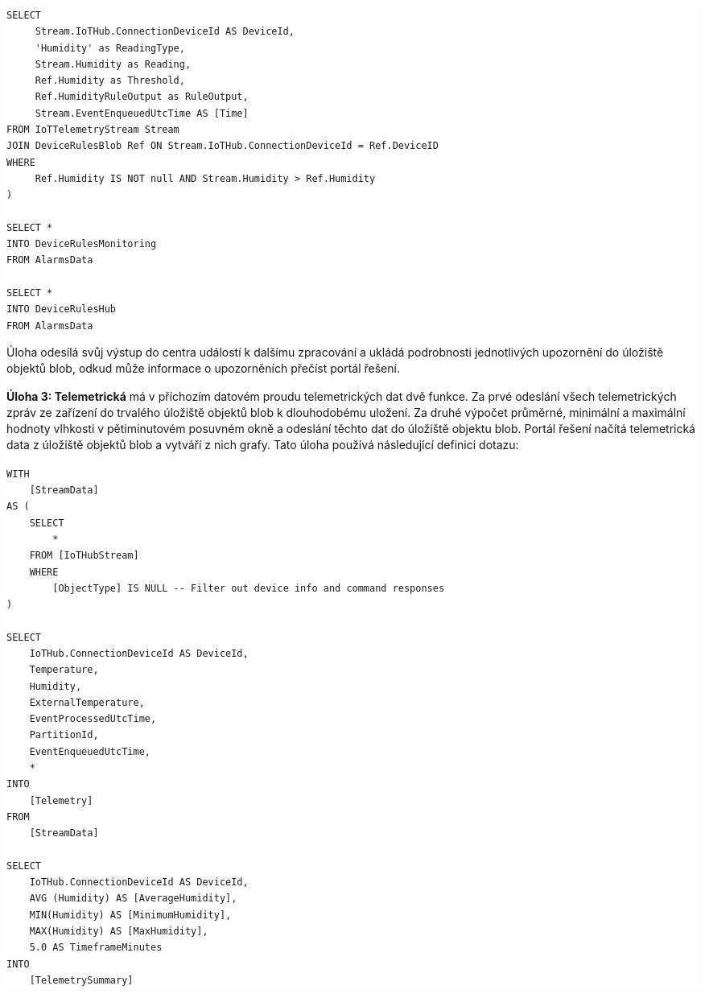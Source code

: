 ```
SELECT
     Stream.IoTHub.ConnectionDeviceId AS DeviceId,
     'Humidity' as ReadingType,
     Stream.Humidity as Reading,
     Ref.Humidity as Threshold,
     Ref.HumidityRuleOutput as RuleOutput,
     Stream.EventEnqueuedUtcTime AS [Time]
FROM IoTTelemetryStream Stream
JOIN DeviceRulesBlob Ref ON Stream.IoTHub.ConnectionDeviceId = Ref.DeviceID
WHERE
     Ref.Humidity IS NOT null AND Stream.Humidity > Ref.Humidity
)

SELECT *
INTO DeviceRulesMonitoring
FROM AlarmsData

SELECT *
INTO DeviceRulesHub
FROM AlarmsData
```

Úloha odesílá svůj výstup do centra událostí k dalšímu zpracování a ukládá podrobnosti jednotlivých upozornění do úložiště objektů blob, odkud může informace o upozorněních přečíst portál řešení.

**Úloha 3: Telemetrická** má v příchozím datovém proudu telemetrických dat dvě funkce. Za prvé odeslání všech telemetrických zpráv ze zařízení do trvalého úložiště objektů blob k dlouhodobému uložení. Za druhé výpočet průměrné, minimální a maximální hodnoty vlhkosti v pětiminutovém posuvném okně a odeslání těchto dat do úložiště objektu blob. Portál řešení načítá telemetrická data z úložiště objektů blob a vytváří z nich grafy. Tato úloha používá následující definici dotazu:

```
WITH 
    [StreamData]
AS (
    SELECT
        *
    FROM [IoTHubStream]
    WHERE
        [ObjectType] IS NULL -- Filter out device info and command responses
) 

SELECT
    IoTHub.ConnectionDeviceId AS DeviceId,
    Temperature,
    Humidity,
    ExternalTemperature,
    EventProcessedUtcTime,
    PartitionId,
    EventEnqueuedUtcTime,
    * 
INTO
    [Telemetry]
FROM
    [StreamData]

SELECT
    IoTHub.ConnectionDeviceId AS DeviceId,
    AVG (Humidity) AS [AverageHumidity],
    MIN(Humidity) AS [MinimumHumidity],
    MAX(Humidity) AS [MaxHumidity],
    5.0 AS TimeframeMinutes 
INTO
    [TelemetrySummary]
```

[lnk-preconfigured-solutions]: iot-suite-v1-what-are-preconfigured-solutions.md
[lnk-customize]: iot-suite-v1-guidance-on-customizing-preconfigured-solutions.md
[lnk-iothub]: https://azure.microsoft.com/documentation/services/iot-hub/
[lnk-asa]: https://azure.microsoft.com/documentation/services/stream-analytics/
[lnk-webjobs]: https://azure.microsoft.com/documentation/articles/websites-webjobs-resources/
[lnk-connect-rm]: iot-suite-v1-connecting-devices.md
[lnk-permissions]: iot-suite-v1-permissions.md
[lnk-c2d-guidance]: ../iot-hub/iot-hub-devguide-c2d-guidance.md
[lnk-device-twins]:  ../iot-hub/iot-hub-devguide-device-twins.md
[lnk-direct-methods]: ../iot-hub/iot-hub-devguide-direct-methods.md